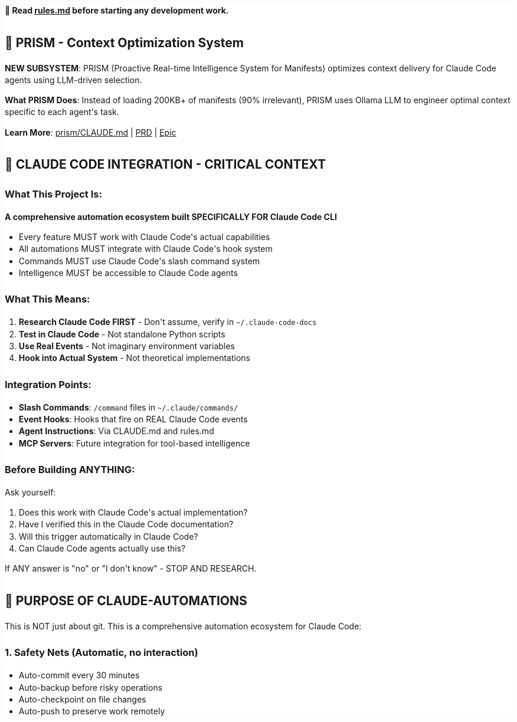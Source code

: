 **📖 Read [rules.md](./rules.md) before starting any development work.**

## 🧠 PRISM - Context Optimization System

**NEW SUBSYSTEM**: PRISM (Proactive Real-time Intelligence System for Manifests) optimizes context delivery for Claude Code agents using LLM-driven selection.

**What PRISM Does**: Instead of loading 200KB+ of manifests (90% irrelevant), PRISM uses Ollama LLM to engineer optimal context specific to each agent's task.

**Learn More**: [prism/CLAUDE.md](./prism/CLAUDE.md) | [PRD](./prism/docs/PRISM_PRD.md) | [Epic](./prism/EPIC_CLAUDE_CODE_INTEGRATION.md)

## 🎯 CLAUDE CODE INTEGRATION - CRITICAL CONTEXT

### What This Project Is:
**A comprehensive automation ecosystem built SPECIFICALLY FOR Claude Code CLI**
- Every feature MUST work with Claude Code's actual capabilities
- All automations MUST integrate with Claude Code's hook system
- Commands MUST use Claude Code's slash command system
- Intelligence MUST be accessible to Claude Code agents

### What This Means:
1. **Research Claude Code FIRST** - Don't assume, verify in `~/.claude-code-docs`
2. **Test in Claude Code** - Not standalone Python scripts
3. **Use Real Events** - Not imaginary environment variables
4. **Hook into Actual System** - Not theoretical implementations

### Integration Points:
- **Slash Commands**: `/command` files in `~/.claude/commands/`
- **Event Hooks**: Hooks that fire on REAL Claude Code events
- **Agent Instructions**: Via CLAUDE.md and rules.md
- **MCP Servers**: Future integration for tool-based intelligence

### Before Building ANYTHING:
Ask yourself:
1. Does this work with Claude Code's actual implementation?
2. Have I verified this in the Claude Code documentation?
3. Will this trigger automatically in Claude Code?
4. Can Claude Code agents actually use this?

If ANY answer is "no" or "I don't know" - STOP AND RESEARCH.

## 🎯 PURPOSE OF CLAUDE-AUTOMATIONS

This is NOT just about git. This is a comprehensive automation ecosystem for Claude Code:

### 1. **Safety Nets** (Automatic, no interaction)
- Auto-commit every 30 minutes
- Auto-backup before risky operations
- Auto-checkpoint on file changes
- Auto-push to preserve work remotely
